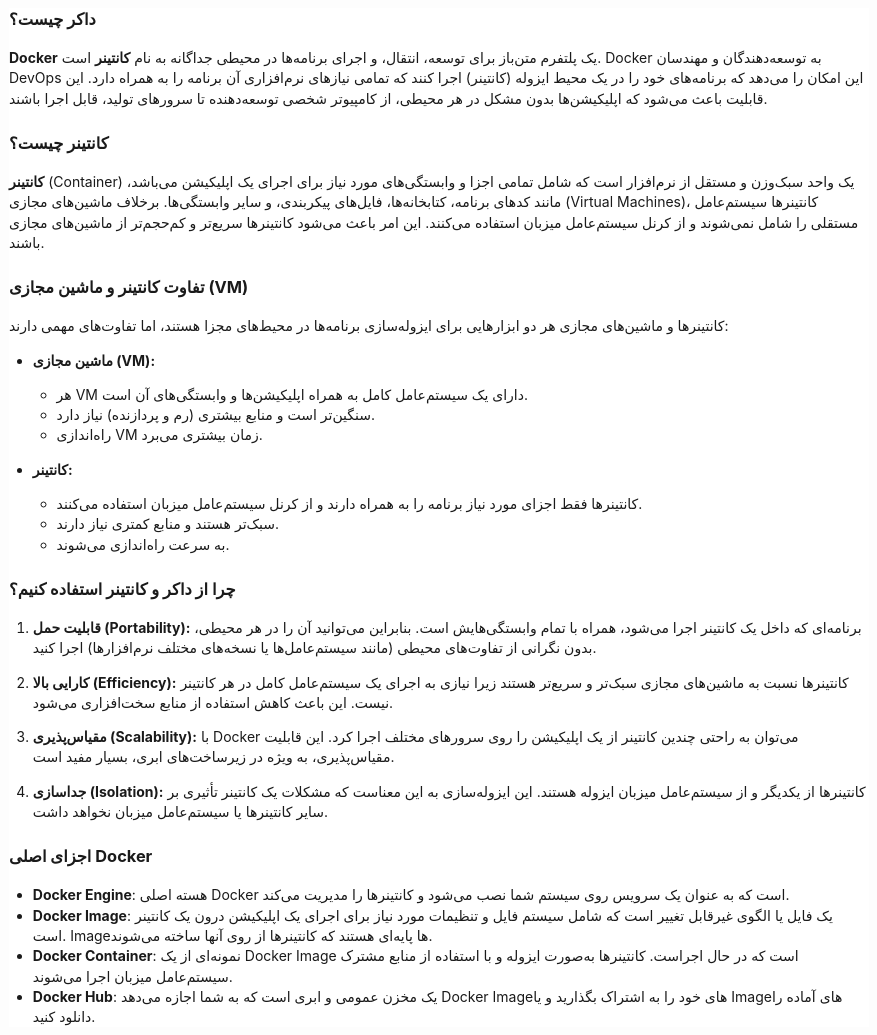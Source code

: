 ### داکر چیست؟

**Docker** یک پلتفرم متن‌باز برای توسعه، انتقال، و اجرای برنامه‌ها در محیطی جداگانه به نام **کانتینر** است. Docker به توسعه‌دهندگان و مهندسان DevOps این امکان را می‌دهد که برنامه‌های خود را در یک محیط ایزوله (کانتینر) اجرا کنند که تمامی نیازهای نرم‌افزاری آن برنامه را به همراه دارد. این قابلیت باعث می‌شود که اپلیکیشن‌ها بدون مشکل در هر محیطی، از کامپیوتر شخصی توسعه‌دهنده تا سرورهای تولید، قابل اجرا باشند.

### کانتینر چیست؟

**کانتینر** (Container) یک واحد سبک‌وزن و مستقل از نرم‌افزار است که شامل تمامی اجزا و وابستگی‌های مورد نیاز برای اجرای یک اپلیکیشن می‌باشد، مانند کدهای برنامه، کتابخانه‌ها، فایل‌های پیکربندی، و سایر وابستگی‌ها. برخلاف ماشین‌های مجازی (Virtual Machines)، کانتینرها سیستم‌عامل مستقلی را شامل نمی‌شوند و از کرنل سیستم‌عامل میزبان استفاده می‌کنند. این امر باعث می‌شود کانتینرها سریع‌تر و کم‌حجم‌تر از ماشین‌های مجازی باشند.

### تفاوت کانتینر و ماشین مجازی (VM)

کانتینرها و ماشین‌های مجازی هر دو ابزارهایی برای ایزوله‌سازی برنامه‌ها در محیط‌های مجزا هستند، اما تفاوت‌های مهمی دارند:

- **ماشین مجازی (VM):**
  - هر VM دارای یک سیستم‌عامل کامل به همراه اپلیکیشن‌ها و وابستگی‌های آن است.
  - سنگین‌تر است و منابع بیشتری (رم و پردازنده) نیاز دارد.
  - راه‌اندازی VM زمان بیشتری می‌برد.
  
- **کانتینر:**
  - کانتینرها فقط اجزای مورد نیاز برنامه را به همراه دارند و از کرنل سیستم‌عامل میزبان استفاده می‌کنند.
  - سبک‌تر هستند و منابع کمتری نیاز دارند.
  - به سرعت راه‌اندازی می‌شوند.

### چرا از داکر و کانتینر استفاده کنیم؟

1. **قابلیت حمل (Portability):**
   برنامه‌ای که داخل یک کانتینر اجرا می‌شود، همراه با تمام وابستگی‌هایش است. بنابراین می‌توانید آن را در هر محیطی، بدون نگرانی از تفاوت‌های محیطی (مانند سیستم‌عامل‌ها یا نسخه‌های مختلف نرم‌افزارها) اجرا کنید.

2. **کارایی بالا (Efficiency):**
   کانتینرها نسبت به ماشین‌های مجازی سبک‌تر و سریع‌تر هستند زیرا نیازی به اجرای یک سیستم‌عامل کامل در هر کانتینر نیست. این باعث کاهش استفاده از منابع سخت‌افزاری می‌شود.

3. **مقیاس‌پذیری (Scalability):**
   با Docker می‌توان به راحتی چندین کانتینر از یک اپلیکیشن را روی سرورهای مختلف اجرا کرد. این قابلیت مقیاس‌پذیری، به ویژه در زیرساخت‌های ابری، بسیار مفید است.

4. **جداسازی (Isolation):**
   کانتینرها از یکدیگر و از سیستم‌عامل میزبان ایزوله هستند. این ایزوله‌سازی به این معناست که مشکلات یک کانتینر تأثیری بر سایر کانتینرها یا سیستم‌عامل میزبان نخواهد داشت.

### اجزای اصلی Docker

- **Docker Engine**: هسته اصلی Docker است که به عنوان یک سرویس روی سیستم شما نصب می‌شود و کانتینرها را مدیریت می‌کند.
- **Docker Image**: یک فایل یا الگوی غیرقابل تغییر است که شامل سیستم فایل و تنظیمات مورد نیاز برای اجرای یک اپلیکیشن درون یک کانتینر است. Imageها پایه‌ای هستند که کانتینرها از روی آنها ساخته می‌شوند.
- **Docker Container**: نمونه‌ای از یک Docker Image است که در حال اجراست. کانتینرها به‌صورت ایزوله و با استفاده از منابع مشترک سیستم‌عامل میزبان اجرا می‌شوند.
- **Docker Hub**: یک مخزن عمومی و ابری است که به شما اجازه می‌دهد Docker Imageهای خود را به اشتراک بگذارید و یا Imageهای آماده را دانلود کنید.
